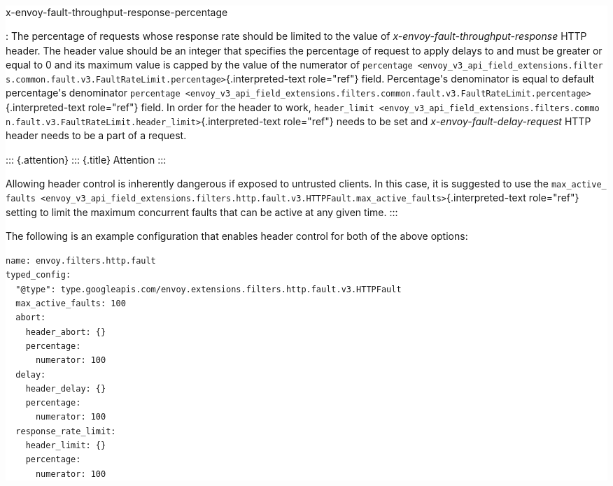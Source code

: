 x-envoy-fault-throughput-response-percentage

:   The percentage of requests whose response rate should be limited to
    the value of *x-envoy-fault-throughput-response* HTTP header. The
    header value should be an integer that specifies the percentage of
    request to apply delays to and must be greater or equal to 0 and its
    maximum value is capped by the value of the numerator of
    `percentage <envoy_v3_api_field_extensions.filters.common.fault.v3.FaultRateLimit.percentage>`{.interpreted-text
    role="ref"} field. Percentage\'s denominator is equal to default
    percentage\'s denominator
    `percentage <envoy_v3_api_field_extensions.filters.common.fault.v3.FaultRateLimit.percentage>`{.interpreted-text
    role="ref"} field. In order for the header to work, `header_limit
    <envoy_v3_api_field_extensions.filters.common.fault.v3.FaultRateLimit.header_limit>`{.interpreted-text
    role="ref"} needs to be set and *x-envoy-fault-delay-request* HTTP
    header needs to be a part of a request.

::: {.attention}
::: {.title}
Attention
:::

Allowing header control is inherently dangerous if exposed to untrusted
clients. In this case, it is suggested to use the `max_active_faults
<envoy_v3_api_field_extensions.filters.http.fault.v3.HTTPFault.max_active_faults>`{.interpreted-text
role="ref"} setting to limit the maximum concurrent faults that can be
active at any given time.
:::

The following is an example configuration that enables header control
for both of the above options:

``` {.yaml}
name: envoy.filters.http.fault
typed_config:
  "@type": type.googleapis.com/envoy.extensions.filters.http.fault.v3.HTTPFault
  max_active_faults: 100
  abort:
    header_abort: {}
    percentage:
      numerator: 100
  delay:
    header_delay: {}
    percentage:
      numerator: 100
  response_rate_limit:
    header_limit: {}
    percentage:
      numerator: 100
```
